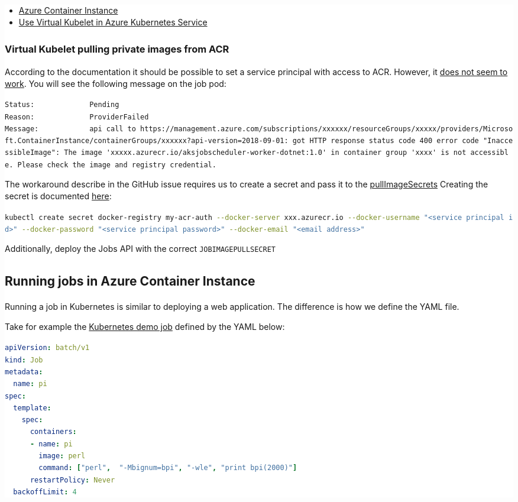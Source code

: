 - [Azure Container Instance](https://docs.microsoft.com/en-us/azure/container-instances/container-instances-overview)
- [Use Virtual Kubelet in Azure Kubernetes Service](https://docs.microsoft.com/en-us/azure/aks/virtual-kubelet)

### Virtual Kubelet pulling private images from ACR

According to the documentation it should be possible to set a service principal with access to ACR. However, it [does not seem to work](https://github.com/virtual-kubelet/virtual-kubelet/issues/192).
You will see the following message on the job pod:

```text
Status:             Pending
Reason:             ProviderFailed
Message:            api call to https://management.azure.com/subscriptions/xxxxxx/resourceGroups/xxxxx/providers/Microsoft.ContainerInstance/containerGroups/xxxxxx?api-version=2018-09-01: got HTTP response status code 400 error code "InaccessibleImage": The image 'xxxxx.azurecr.io/aksjobscheduler-worker-dotnet:1.0' in container group 'xxxx' is not accessible. Please check the image and registry credential.
```

The workaround describe in the GitHub issue requires us to create a secret and pass it to the [pullImageSecrets](https://kubernetes.io/docs/tasks/configure-pod-container/pull-image-private-registry/)
Creating the secret is documented [here](https://docs.microsoft.com/en-us/azure/container-registry/container-registry-auth-aks#access-with-kubernetes-secret):

```bash
kubectl create secret docker-registry my-acr-auth --docker-server xxx.azurecr.io --docker-username "<service principal id>" --docker-password "<service principal password>" --docker-email "<email address>"
```

Additionally, deploy the Jobs API with the correct `JOBIMAGEPULLSECRET`

## Running jobs in Azure Container Instance

Running a job in Kubernetes is similar to deploying a web application. The difference is how we define the YAML file.

Take for example the [Kubernetes demo job](https://kubernetes.io/docs/concepts/workloads/controllers/jobs-run-to-completion/#running-an-example-job) defined by the YAML below:

```yaml
apiVersion: batch/v1
kind: Job
metadata:
  name: pi
spec:
  template:
    spec:
      containers:
      - name: pi
        image: perl
        command: ["perl",  "-Mbignum=bpi", "-wle", "print bpi(2000)"]
      restartPolicy: Never
  backoffLimit: 4
```
